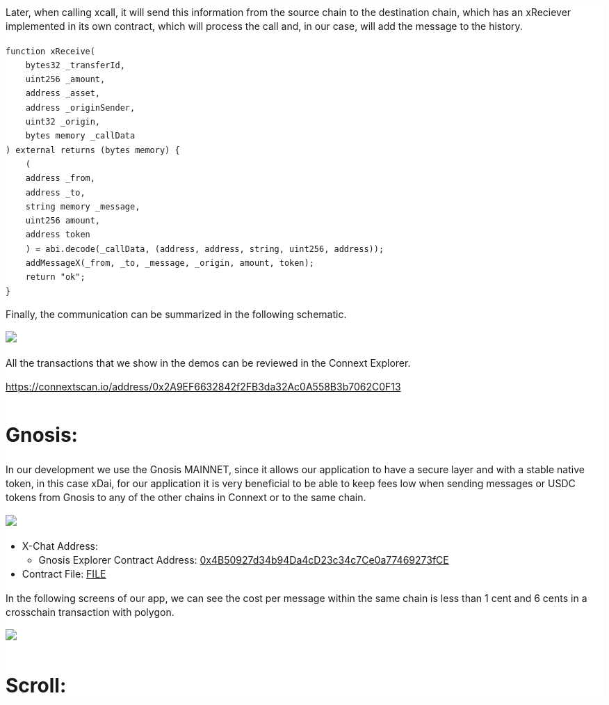 Later, when calling xcall, it will send this information from the source chain to the destination chain, which has an xReciever implemented in its own contract, which will process the call and, in our case, will add the message to the history.

    function xReceive(
        bytes32 _transferId,
        uint256 _amount,
        address _asset,
        address _originSender,
        uint32 _origin,
        bytes memory _callData
    ) external returns (bytes memory) {
        (   
        address _from,
        address _to,
        string memory _message,
        uint256 amount,
        address token
        ) = abi.decode(_callData, (address, address, string, uint256, address));
        addMessageX(_from, _to, _message, _origin, amount, token);
        return "ok";
    }

Finally, the communication can be summarized in the following schematic.

<img src="https://i.ibb.co/hRbqbgy/scheme-Connext-drawio.png">

All the transactions that we show in the demos can be reviewed in the Connext Explorer.

https://connextscan.io/address/0x2A9EF6632842f2FB3da32Ac0A558B3b7062C0F13

# Gnosis:

In our development we use the Gnosis MAINNET, since it allows our application to have a secure layer and with a stable native token, in this case xDai, for our application it is very beneficial to be able to keep fees low when sending messages or USDC tokens from Gnosis to any of the other chains in Connext or to the same chain.

<img src="https://i.ibb.co/G2DPP8y/image.png">

- X-Chat Address:
  - Gnosis Explorer Contract Address:  [0x4B50927d34b94Da4cD23c34c7Ce0a77469273fCE](https://gnosisscan.io/address/0x4B50927d34b94Da4cD23c34c7Ce0a77469273fCE)
- Contract File: [FILE](./Contracts/Xchat-crosschain.sol)

In the following screens of our app, we can see the cost per message within the same chain is less than 1 cent and 6 cents in a crosschain transaction with polygon.

<img src="https://i.ibb.co/JtWSxpd/New-Project-1.png">

# Scroll:

